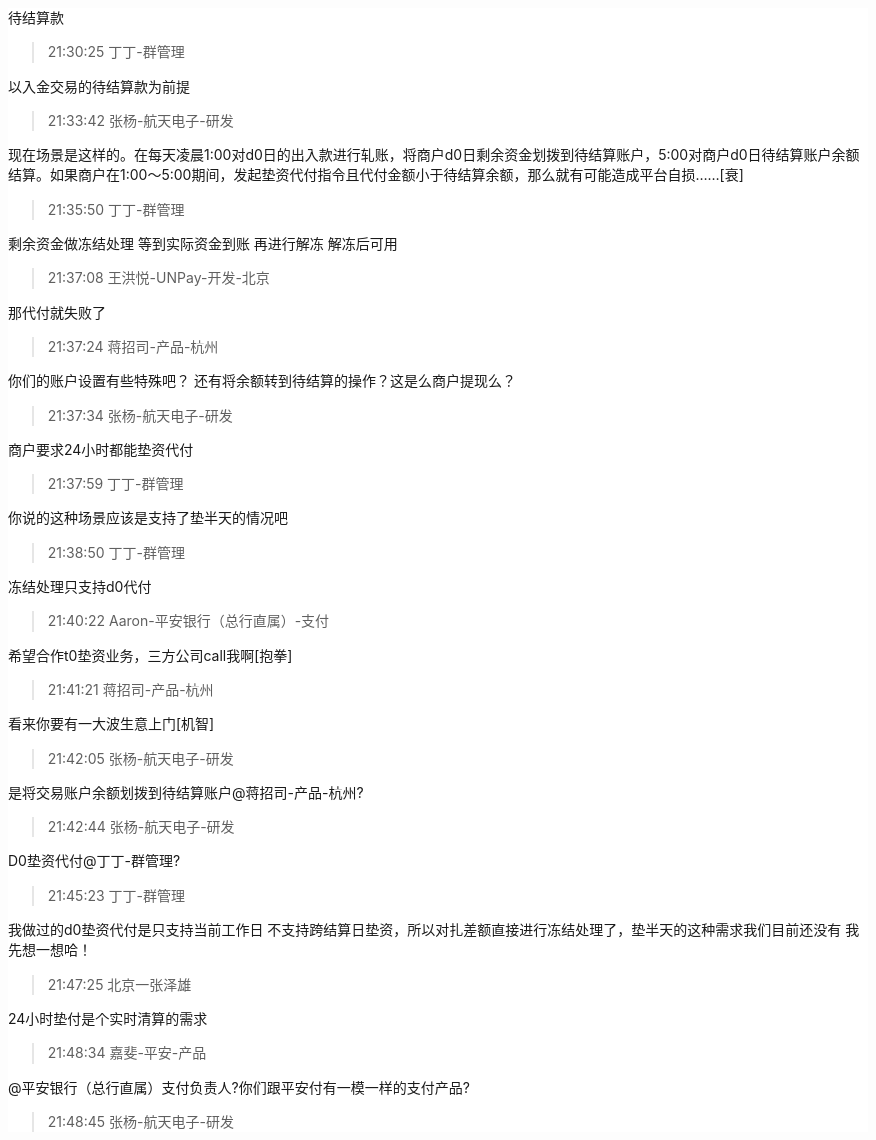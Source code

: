 待结算款  
   
> 21:30:25  丁丁-群管理  
   
以入金交易的待结算款为前提  
   
> 21:33:42  张杨-航天电子-研发  
   
现在场景是这样的。在每天凌晨1:00对d0日的出入款进行轧账，将商户d0日剩余资金划拨到待结算账户，5:00对商户d0日待结算账户余额结算。如果商户在1:00～5:00期间，发起垫资代付指令且代付金额小于待结算余额，那么就有可能造成平台自损……[衰]  
   
> 21:35:50  丁丁-群管理  
   
剩余资金做冻结处理 等到实际资金到账 再进行解冻 解冻后可用  
   
> 21:37:08  王洪悦-UNPay-开发-北京  
   
那代付就失败了  
   
> 21:37:24  蒋招司-产品-杭州  
   
你们的账户设置有些特殊吧？ 还有将余额转到待结算的操作？这是么商户提现么？  
   
> 21:37:34  张杨-航天电子-研发  
   
商户要求24小时都能垫资代付  
   
> 21:37:59  丁丁-群管理  
   
你说的这种场景应该是支持了垫半天的情况吧  
   
> 21:38:50  丁丁-群管理  
   
冻结处理只支持d0代付  
   
> 21:40:22  Aaron-平安银行（总行直属）-支付  
   
希望合作t0垫资业务，三方公司call我啊[抱拳]  
   
> 21:41:21  蒋招司-产品-杭州  
   
看来你要有一大波生意上门[机智]  
   
> 21:42:05  张杨-航天电子-研发  
   
是将交易账户余额划拨到待结算账户@蒋招司-产品-杭州?  
   
> 21:42:44  张杨-航天电子-研发  
   
D0垫资代付@丁丁-群管理?  
   
> 21:45:23  丁丁-群管理  
   
我做过的d0垫资代付是只支持当前工作日 不支持跨结算日垫资，所以对扎差额直接进行冻结处理了，垫半天的这种需求我们目前还没有 我先想一想哈！  
   
> 21:47:25  北京一张泽雄  
   
24小时垫付是个实时清算的需求  
   
> 21:48:34  嘉斐-平安-产品  
   
@平安银行（总行直属）支付负责人?你们跟平安付有一模一样的支付产品?  
   
> 21:48:45  张杨-航天电子-研发  
   